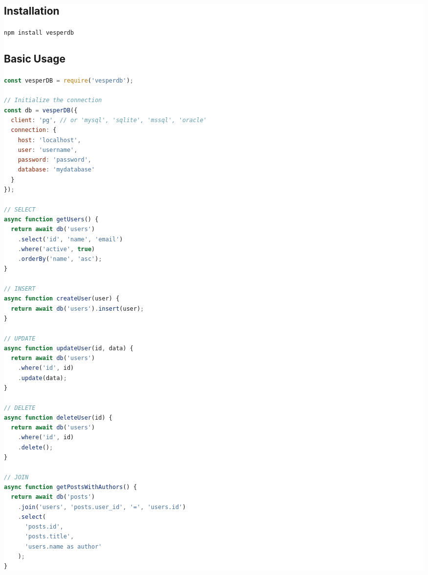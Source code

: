 ## Installation

```bash
npm install vesperdb
```

## Basic Usage

```javascript
const vesperDB = require('vesperdb');

// Initialize the connection
const db = vesperDB({
  client: 'pg', // or 'mysql', 'sqlite', 'mssql', 'oracle'
  connection: {
    host: 'localhost',
    user: 'username',
    password: 'password',
    database: 'mydatabase'
  }
});

// SELECT
async function getUsers() {
  return await db('users')
    .select('id', 'name', 'email')
    .where('active', true)
    .orderBy('name', 'asc');
}

// INSERT
async function createUser(user) {
  return await db('users').insert(user);
}

// UPDATE
async function updateUser(id, data) {
  return await db('users')
    .where('id', id)
    .update(data);
}

// DELETE
async function deleteUser(id) {
  return await db('users')
    .where('id', id)
    .delete();
}

// JOIN
async function getPostsWithAuthors() {
  return await db('posts')
    .join('users', 'posts.user_id', '=', 'users.id')
    .select(
      'posts.id',
      'posts.title',
      'users.name as author'
    );
}
```
